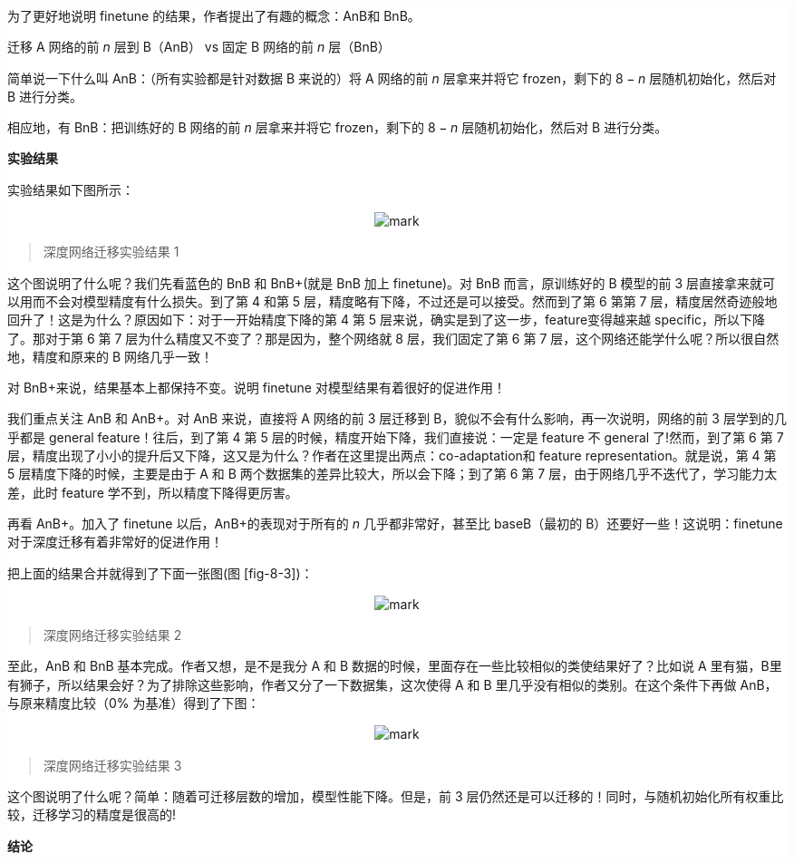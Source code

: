 为了更好地说明 finetune 的结果，作者提出了有趣的概念：AnB和 BnB。

迁移 A 网络的前 $n$ 层到 B（AnB） vs 固定 B 网络的前 $n$ 层（BnB）

简单说一下什么叫 AnB：（所有实验都是针对数据 B 来说的）将 A 网络的前 $n$ 层拿来并将它 frozen，剩下的 $8-n$ 层随机初始化，然后对 B 进行分类。

相应地，有 BnB：把训练好的 B 网络的前 $n$ 层拿来并将它 frozen，剩下的 $8-n$ 层随机初始化，然后对 B 进行分类。

**实验结果**

实验结果如下图所示：


<center>

![mark](http://images.iterate.site/blog/image/20190804/5lvfllLopK4u.png?imageslim)

</center>

> 深度网络迁移实验结果 1


这个图说明了什么呢？我们先看蓝色的 BnB 和 BnB+(就是 BnB 加上 finetune)。对 BnB 而言，原训练好的 B 模型的前 3 层直接拿来就可以用而不会对模型精度有什么损失。到了第 4 和第 5 层，精度略有下降，不过还是可以接受。然而到了第 6 第第 7 层，精度居然奇迹般地回升了！这是为什么？原因如下：对于一开始精度下降的第 4 第 5 层来说，确实是到了这一步，feature变得越来越 specific，所以下降了。那对于第 6 第 7 层为什么精度又不变了？那是因为，整个网络就 8 层，我们固定了第 6 第 7 层，这个网络还能学什么呢？所以很自然地，精度和原来的 B 网络几乎一致！

对 BnB+来说，结果基本上都保持不变。说明 finetune 对模型结果有着很好的促进作用！

我们重点关注 AnB 和 AnB+。对 AnB 来说，直接将 A 网络的前 3 层迁移到 B，貌似不会有什么影响，再一次说明，网络的前 3 层学到的几乎都是 general feature！往后，到了第 4 第 5 层的时候，精度开始下降，我们直接说：一定是 feature 不 general 了!然而，到了第 6 第 7 层，精度出现了小小的提升后又下降，这又是为什么？作者在这里提出两点：co-adaptation和 feature representation。就是说，第 4 第 5 层精度下降的时候，主要是由于 A 和 B 两个数据集的差异比较大，所以会下降；到了第 6 第 7 层，由于网络几乎不迭代了，学习能力太差，此时 feature 学不到，所以精度下降得更厉害。

再看 AnB+。加入了 finetune 以后，AnB+的表现对于所有的 $n$ 几乎都非常好，甚至比 baseB（最初的 B）还要好一些！这说明：finetune对于深度迁移有着非常好的促进作用！

把上面的结果合并就得到了下面一张图(图 [fig-8-3])：

<center>

![mark](http://images.iterate.site/blog/image/20190803/EtNpOYd333AV.png?imageslim)

</center>

> 深度网络迁移实验结果 2


至此，AnB 和 BnB 基本完成。作者又想，是不是我分 A 和 B 数据的时候，里面存在一些比较相似的类使结果好了？比如说 A 里有猫，B里有狮子，所以结果会好？为了排除这些影响，作者又分了一下数据集，这次使得 A 和 B 里几乎没有相似的类别。在这个条件下再做 AnB，与原来精度比较（0% 为基准）得到了下图：

<center>

![mark](http://images.iterate.site/blog/image/20190803/N2UufOhSinNG.png?imageslim)

</center>

> 深度网络迁移实验结果 3

这个图说明了什么呢？简单：随着可迁移层数的增加，模型性能下降。但是，前 3 层仍然还是可以迁移的！同时，与随机初始化所有权重比较，迁移学习的精度是很高的!

**结论**
